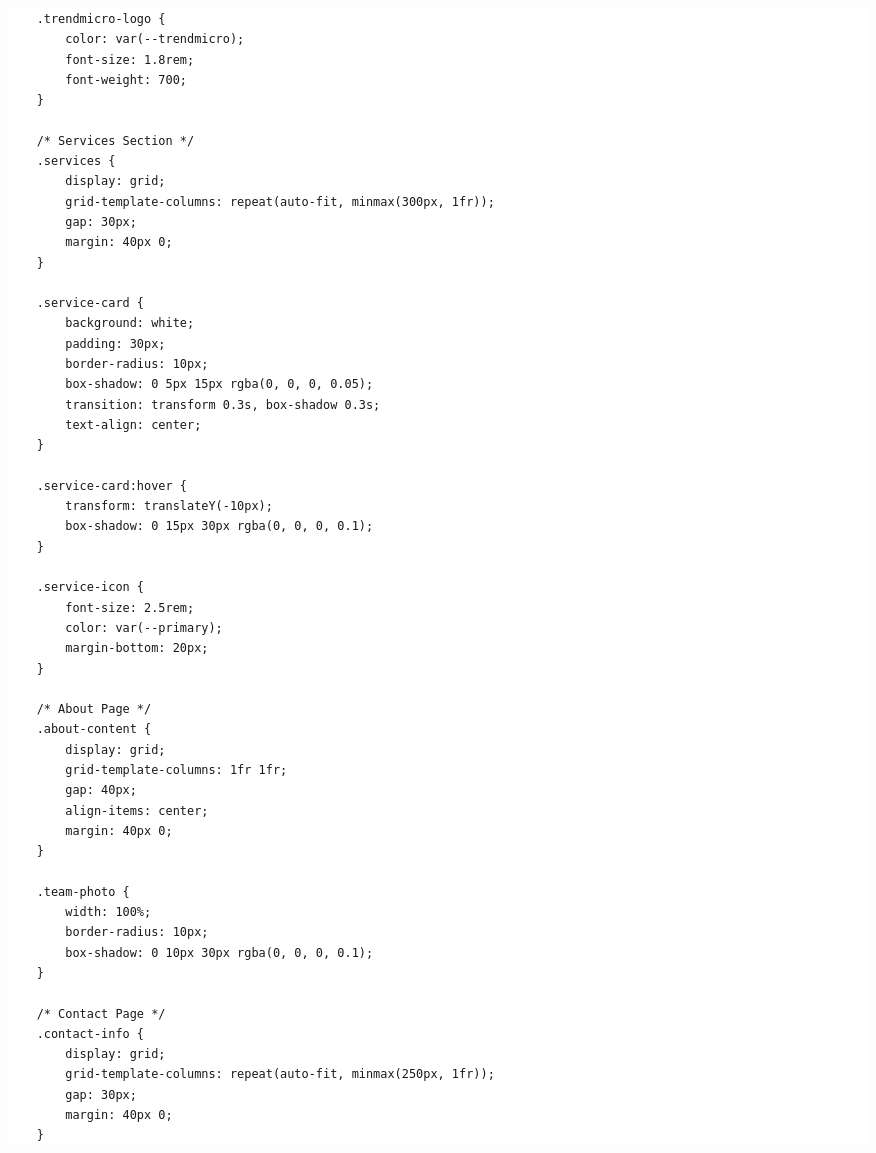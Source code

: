        .trendmicro-logo {
            color: var(--trendmicro);
            font-size: 1.8rem;
            font-weight: 700;
        }
        
        /* Services Section */
        .services {
            display: grid;
            grid-template-columns: repeat(auto-fit, minmax(300px, 1fr));
            gap: 30px;
            margin: 40px 0;
        }
        
        .service-card {
            background: white;
            padding: 30px;
            border-radius: 10px;
            box-shadow: 0 5px 15px rgba(0, 0, 0, 0.05);
            transition: transform 0.3s, box-shadow 0.3s;
            text-align: center;
        }
        
        .service-card:hover {
            transform: translateY(-10px);
            box-shadow: 0 15px 30px rgba(0, 0, 0, 0.1);
        }
        
        .service-icon {
            font-size: 2.5rem;
            color: var(--primary);
            margin-bottom: 20px;
        }
        
        /* About Page */
        .about-content {
            display: grid;
            grid-template-columns: 1fr 1fr;
            gap: 40px;
            align-items: center;
            margin: 40px 0;
        }
        
        .team-photo {
            width: 100%;
            border-radius: 10px;
            box-shadow: 0 10px 30px rgba(0, 0, 0, 0.1);
        }
        
        /* Contact Page */
        .contact-info {
            display: grid;
            grid-template-columns: repeat(auto-fit, minmax(250px, 1fr));
            gap: 30px;
            margin: 40px 0;
        }
        